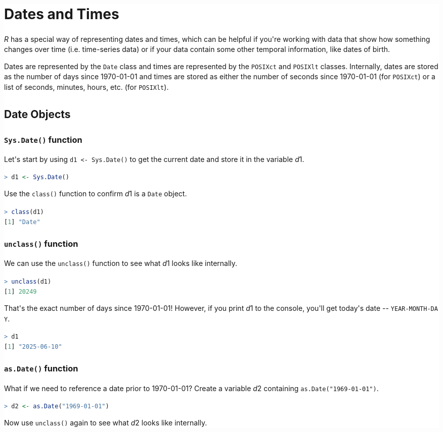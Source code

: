 # Dates and Times

$R$ has a special way of representing dates and times, which can be helpful if you're working with data that show how something changes over time (i.e. time-series data) or if your data contain some other temporal information, like dates of birth.

Dates are represented by the `Date` class and times are represented by the `POSIXct` and `POSIXlt` classes. Internally, dates are stored as the number of days since $1970$-$01$-$01$ and times are stored as either the number of seconds since $1970$-$01$-$01$ (for `POSIXct`) or a list of seconds, minutes, hours, etc. (for `POSIXlt`).

## Date Objects

### `Sys.Date()` function

Let's start by using `d1 <- Sys.Date()` to get the current date and store it in the variable $d1$.

```R
> d1 <- Sys.Date()
```

Use the `class()` function to confirm $d1$ is a `Date` object.

```R
> class(d1)
[1] "Date"
```

### `unclass()` function

We can use the `unclass()` function to see what $d1$ looks like internally.

```R
> unclass(d1)
[1] 20249
```

That's the exact number of days since $1970$-$01$-$01$! However, if you print $d1$ to the console, you'll get today's date -- `YEAR-MONTH-DAY`.

```R
> d1
[1] "2025-06-10"
```

### `as.Date()` function

What if we need to reference a date prior to $1970$-$01$-$01$? Create a variable $d2$ containing `as.Date("1969-01-01")`.

```R
> d2 <- as.Date("1969-01-01")
```

Now use `unclass()` again to see what $d2$ looks like internally.


[^1]: You should pull up the documentation for `strptime()` if you'd like to know more about how it works.